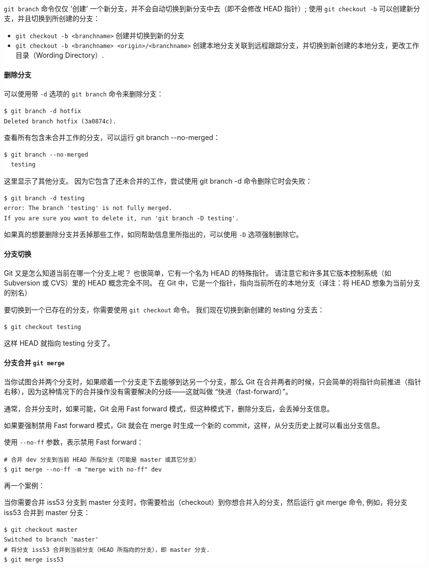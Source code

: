 `git branch` 命令仅仅 '创建' 一个新分支，并不会自动切换到新分支中去（即不会修改 HEAD 指针）; 使用 `git checkout -b` 可以创建新分支，并且切换到所创建的分支：

- `git checkout -b <branchname>` 创建并切换到新的分支
- `git checkout -b <branchname> <origin>/<branchname>` 创建本地分支关联到远程跟踪分支，并切换到新创建的本地分支，更改工作目录（Wording Directory）.

#### 删除分支

可以使用带 `-d` 选项的 `git branch` 命令来删除分支：

    $ git branch -d hotfix
    Deleted branch hotfix (3a0874c).

查看所有包含未合并工作的分支，可以运行 git branch --no-merged：

    $ git branch --no-merged
      testing

这里显示了其他分支。 因为它包含了还未合并的工作，尝试使用 git branch -d 命令删除它时会失败：

    $ git branch -d testing
    error: The branch 'testing' is not fully merged.
    If you are sure you want to delete it, run 'git branch -D testing'.

如果真的想要删除分支并丢掉那些工作，如同帮助信息里所指出的，可以使用 `-D` 选项强制删除它。

#### 分支切换

Git 又是怎么知道当前在哪一个分支上呢？ 也很简单，它有一个名为 HEAD 的特殊指针。 请注意它和许多其它版本控制系统（如 Subversion 或 CVS）里的 HEAD 概念完全不同。 在 Git 中，它是一个指针，指向当前所在的本地分支（译注：将 HEAD 想象为当前分支的别名）

要切换到一个已存在的分支，你需要使用 `git checkout` 命令。 我们现在切换到新创建的 testing 分支去：

    $ git checkout testing

这样 HEAD 就指向 testing 分支了。

#### 分支合并 `git merge`

当你试图合并两个分支时，如果顺着一个分支走下去能够到达另一个分支，那么 Git 在合并两者的时候，只会简单的将指针向前推进（指针右移），因为这种情况下的合并操作没有需要解决的分歧——这就叫做 “快进（fast-forward）”。

通常，合并分支时，如果可能，Git 会用 Fast forward 模式，但这种模式下，删除分支后，会丢掉分支信息。

如果要强制禁用 Fast forward 模式，Git 就会在 merge 时生成一个新的 commit，这样，从分支历史上就可以看出分支信息。

使用 `--no-ff` 参数，表示禁用 Fast forward：

    # 合并 dev 分支到当前 HEAD 所指分支（可能是 master 或其它分支）
    $ git merge --no-ff -m "merge with no-ff" dev

再一个案例： 

当你需要合并 iss53 分支到 master 分支时，你需要检出（checkout）到你想合并入的分支，然后运行 git merge 命令, 例如，将分支 iss53 合并到 master 分支：

    $ git checkout master
    Switched to branch 'master'
    # 将分支 iss53 合并到当前分支（HEAD 所指向的分支），即 master 分支.
    $ git merge iss53
